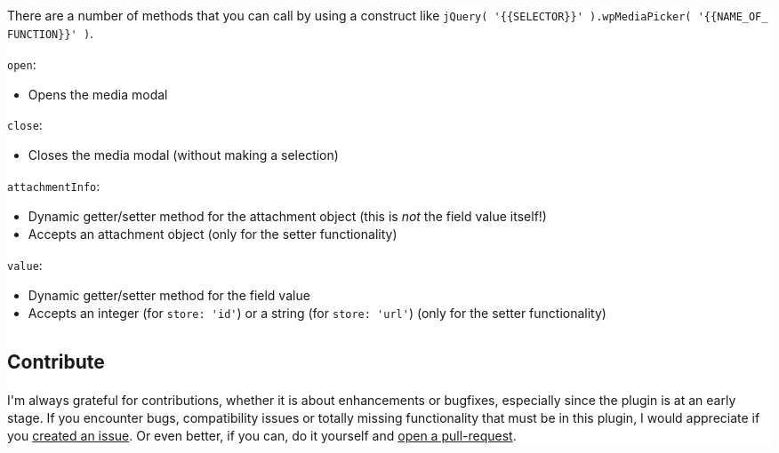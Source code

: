 There are a number of methods that you can call by using a construct like `jQuery( '{{SELECTOR}}' ).wpMediaPicker( '{{NAME_OF_FUNCTION}}' )`.

`open`:
* Opens the media modal

`close`:
* Closes the media modal (without making a selection)

`attachmentInfo`:
* Dynamic getter/setter method for the attachment object (this is _not_ the field value itself!)
* Accepts an attachment object (only for the setter functionality)

`value`:
* Dynamic getter/setter method for the field value
* Accepts an integer (for `store: 'id'`) or a string (for `store: 'url'`) (only for the setter functionality)

## Contribute

I'm always grateful for contributions, whether it is about enhancements or bugfixes, especially since the plugin is at an early stage. If you encounter bugs, compatibility issues or totally missing functionality that must be in this plugin, I would appreciate if you [created an issue](https://github.com/felixarntz/wp-media-picker/issues). Or even better, if you can, do it yourself and [open a pull-request](https://github.com/felixarntz/wp-media-picker/pulls).
